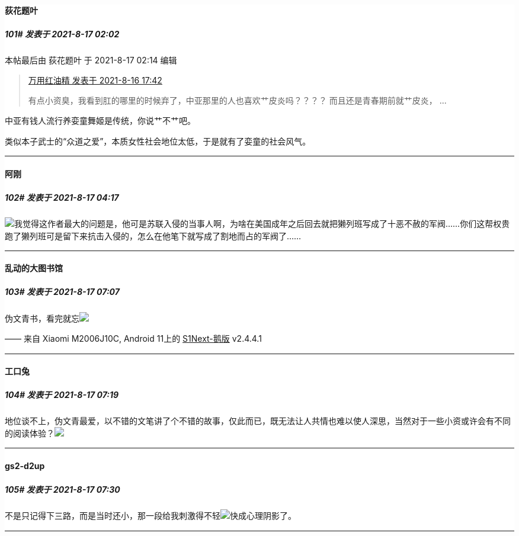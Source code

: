 ####  荻花题叶  
##### 101#       发表于 2021-8-17 02:02


 本帖最后由 荻花题叶 于 2021-8-17 02:14 编辑 
<blockquote><a href="httphttps://bbs.saraba1st.com/2b/forum.php?mod=redirect&amp;goto=findpost&amp;pid=52394443&amp;ptid=2021157" target="_blank">万用红油精 发表于 2021-8-16 17:42</a>

有点小资臭，我看到肛的哪里的时候弃了，中亚那里的人也喜欢艹皮炎吗？？？？ 而且还是青春期前就艹皮炎， ...</blockquote>
中亚有钱人流行养娈童舞姬是传统，你说艹不艹吧。

类似本子武士的“众道之爱”，本质女性社会地位太低，于是就有了娈童的社会风气。


                                                 

*****

####  阿刚  
##### 102#       发表于 2021-8-17 04:17


<img src="https://static.saraba1st.com/image/smiley/face2017/130.png" referrerpolicy="no-referrer">我觉得这作者最大的问题是，他可是苏联入侵的当事人啊，为啥在美国成年之后回去就把獭列班写成了十恶不赦的军阀……你们这帮权贵跑了獭列班可是留下来抗击入侵的，怎么在他笔下就写成了割地而占的军阀了……


*****

####  乱动的大图书馆  
##### 103#       发表于 2021-8-17 07:07


伪文青书，看完就忘<img src="https://static.saraba1st.com/image/smiley/face2017/067.png" referrerpolicy="no-referrer">

—— 来自 Xiaomi M2006J10C, Android 11上的 [S1Next-鹅版](https://github.com/ykrank/S1-Next/releases) v2.4.4.1


*****

####  工口兔  
##### 104#       发表于 2021-8-17 07:19


地位谈不上，伪文青最爱，以不错的文笔讲了个不错的故事，仅此而已，既无法让人共情也难以使人深思，当然对于一些小资或许会有不同的阅读体验？<img src="https://static.saraba1st.com/image/smiley/face2017/067.png" referrerpolicy="no-referrer">


                                                 

*****

####  gs2-d2up  
##### 105#       发表于 2021-8-17 07:30


不是只记得下三路，而是当时还小，那一段给我刺激得不轻<img src="https://static.saraba1st.com/image/smiley/face2017/094.png" referrerpolicy="no-referrer">快成心理阴影了。


*****
